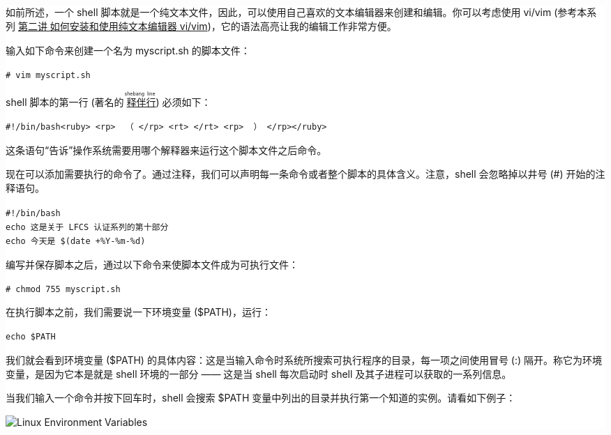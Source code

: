 
如前所述，一个 shell 脚本就是一个纯文本文件，因此，可以使用自己喜欢的文本编辑器来创建和编辑。你可以考虑使用 vi/vim (参考本系列 [第二讲 如何安装和使用纯文本编辑器 vi/vim](/article-7165-1.html))，它的语法高亮让我的编辑工作非常方便。


输入如下命令来创建一个名为 myscript.sh 的脚本文件：



```
# vim myscript.sh

```

shell 脚本的第一行 (著名的<ruby> <a href="/article-3664-1.html">  释伴行 </a> <rp>  （ </rp> <rt>  shebang line </rt> <rp>  ） </rp></ruby>) 必须如下：



```
#!/bin/bash<ruby> <rp>  （ </rp> <rt> </rt> <rp>  ） </rp></ruby>

```

这条语句“告诉”操作系统需要用哪个解释器来运行这个脚本文件之后命令。


现在可以添加需要执行的命令了。通过注释，我们可以声明每一条命令或者整个脚本的具体含义。注意，shell 会忽略掉以井号 (#) 开始的注释语句。



```
#!/bin/bash
echo 这是关于 LFCS 认证系列的第十部分
echo 今天是 $(date +%Y-%m-%d)

```

编写并保存脚本之后，通过以下命令来使脚本文件成为可执行文件：



```
# chmod 755 myscript.sh

```

在执行脚本之前，我们需要说一下环境变量 ($PATH)，运行：



```
echo $PATH

```

我们就会看到环境变量 ($PATH) 的具体内容：这是当输入命令时系统所搜索可执行程序的目录，每一项之间使用冒号 (:) 隔开。称它为环境变量，是因为它本是就是 shell 环境的一部分 —— 这是当 shell 每次启动时 shell 及其子进程可以获取的一系列信息。


当我们输入一个命令并按下回车时，shell 会搜索 $PATH 变量中列出的目录并执行第一个知道的实例。请看如下例子：


![Linux Environment Variables](/data/attachment/album/201607/07/113132kzy876lll96yp4bl.png)

